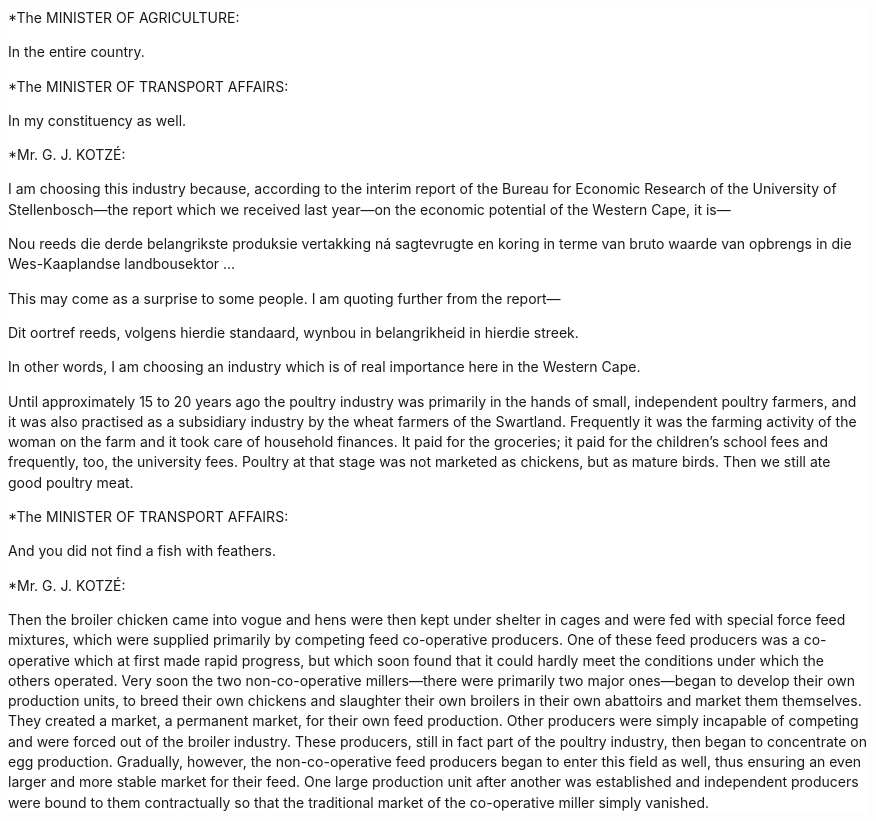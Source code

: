 </speech>

<speech by="#minister_of_agriculture">

<from>*The <person refersTo="hansard_za">MINISTER OF AGRICULTURE</person>:</from>

<p>In the entire country.</p>

</speech>

<speech by="#minister_of_transport_affairs">

<from><span class="col_775-776" refersTo="page_0406"/>*The <person refersTo="hansard_za">MINISTER OF TRANSPORT AFFAIRS</person>:</from>

<p>In my constituency as well.</p>

</speech>

<speech by="#kotz&#x00E9;">

<from>*Mr. <person refersTo="hansard_za">G. J. KOTZ&#x00C9;</person>:</from>

<p>I am choosing this industry because, according to the interim report of the Bureau for Economic Research of the University of Stellenbosch&#x2014;the report which we received last year&#x2014;on the economic potential of the Western Cape, it is&#x2014;</p>

<block name="quote">Nou reeds die derde belangrikste produksie vertakking n&#x00E1; sagtevrugte en koring in terme van bruto waarde van opbrengs in die Wes-Kaaplandse landbousektor &#x2026;</block>

<p>This may come as a surprise to some people. I am quoting further from the report&#x2014;</p>

<block name="quote">Dit oortref reeds, volgens hierdie standaard, wynbou in belangrikheid in hierdie streek.</block>

<p>In other words, I am choosing an industry which is of real importance here in the Western Cape.</p>

<p>Until approximately 15 to 20 years ago the poultry industry was primarily in the hands of small, independent poultry farmers, and it was also practised as a subsidiary industry by the wheat farmers of the Swartland. Frequently it was the farming activity of the woman on the farm and it took care of household finances. It paid for the groceries; it paid for the children&#x2019;s school fees and frequently, too, the university fees. Poultry at that stage was not marketed as chickens, but as mature birds. Then we still ate good poultry meat.</p>

</speech>

<speech by="#minister_of_transport_affairs">

<from>*The <person refersTo="hansard_za">MINISTER OF TRANSPORT AFFAIRS</person>:</from>

<p>And you did not find a fish with feathers.</p>

</speech>

<speech by="#kotz&#x00E9;">

<from>*Mr. <person refersTo="hansard_za">G. J. KOTZ&#x00C9;</person>:</from>

<p>Then the broiler chicken came into vogue and hens were then kept under shelter in cages and were fed with special force feed mixtures, which were supplied primarily by competing feed co-operative producers. One of these feed producers was a co-operative which at first made rapid progress, but which soon found that it could hardly meet the conditions under which the others operated. Very soon the two non-co-operative millers&#x2014;there were primarily two major ones&#x2014;began to develop their own production units, to breed their own chickens and slaughter their own broilers in their own abattoirs and market them themselves. They created a market, a permanent market, for their own feed production. Other producers were simply incapable of competing and were forced out of the broiler industry. These producers, still in fact part of the poultry industry, then began to concentrate on egg production. Gradually, however, the non-co-operative feed producers began to enter this field as well, thus ensuring an even larger and more stable market for their feed. One large production unit after another was established and independent producers were bound to them contractually so that the traditional market of the co-operative miller simply vanished.</p>
